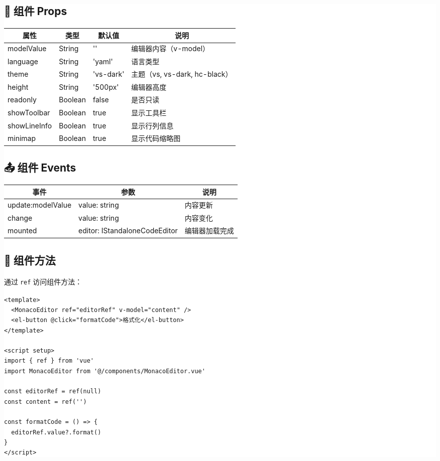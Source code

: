 ## 🎨 组件 Props

| 属性 | 类型 | 默认值 | 说明 |
|------|------|--------|------|
| modelValue | String | '' | 编辑器内容（v-model） |
| language | String | 'yaml' | 语言类型 |
| theme | String | 'vs-dark' | 主题（vs, vs-dark, hc-black） |
| height | String | '500px' | 编辑器高度 |
| readonly | Boolean | false | 是否只读 |
| showToolbar | Boolean | true | 显示工具栏 |
| showLineInfo | Boolean | true | 显示行列信息 |
| minimap | Boolean | true | 显示代码缩略图 |

## 📤 组件 Events

| 事件 | 参数 | 说明 |
|------|------|------|
| update:modelValue | value: string | 内容更新 |
| change | value: string | 内容变化 |
| mounted | editor: IStandaloneCodeEditor | 编辑器加载完成 |

## 🔨 组件方法

通过 `ref` 访问组件方法：

```vue
<template>
  <MonacoEditor ref="editorRef" v-model="content" />
  <el-button @click="formatCode">格式化</el-button>
</template>

<script setup>
import { ref } from 'vue'
import MonacoEditor from '@/components/MonacoEditor.vue'

const editorRef = ref(null)
const content = ref('')

const formatCode = () => {
  editorRef.value?.format()
}
</script>
```
